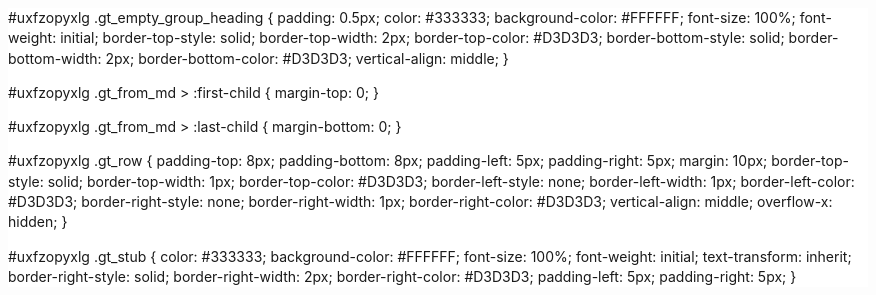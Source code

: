#uxfzopyxlg .gt_empty_group_heading {
  padding: 0.5px;
  color: #333333;
  background-color: #FFFFFF;
  font-size: 100%;
  font-weight: initial;
  border-top-style: solid;
  border-top-width: 2px;
  border-top-color: #D3D3D3;
  border-bottom-style: solid;
  border-bottom-width: 2px;
  border-bottom-color: #D3D3D3;
  vertical-align: middle;
}

#uxfzopyxlg .gt_from_md > :first-child {
  margin-top: 0;
}

#uxfzopyxlg .gt_from_md > :last-child {
  margin-bottom: 0;
}

#uxfzopyxlg .gt_row {
  padding-top: 8px;
  padding-bottom: 8px;
  padding-left: 5px;
  padding-right: 5px;
  margin: 10px;
  border-top-style: solid;
  border-top-width: 1px;
  border-top-color: #D3D3D3;
  border-left-style: none;
  border-left-width: 1px;
  border-left-color: #D3D3D3;
  border-right-style: none;
  border-right-width: 1px;
  border-right-color: #D3D3D3;
  vertical-align: middle;
  overflow-x: hidden;
}

#uxfzopyxlg .gt_stub {
  color: #333333;
  background-color: #FFFFFF;
  font-size: 100%;
  font-weight: initial;
  text-transform: inherit;
  border-right-style: solid;
  border-right-width: 2px;
  border-right-color: #D3D3D3;
  padding-left: 5px;
  padding-right: 5px;
}
